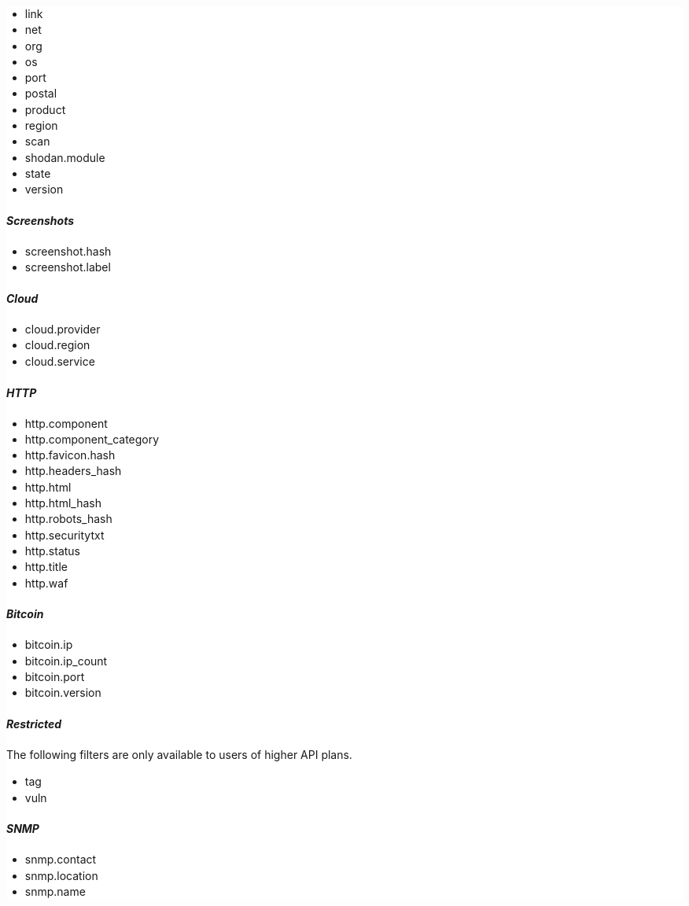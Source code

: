 - link
- net
- org
- os
- port
- postal
- product
- region
- scan
- shodan.module
- state
- version

#### _Screenshots_

- screenshot.hash
- screenshot.label

#### _Cloud_

- cloud.provider
- cloud.region
- cloud.service

#### _HTTP_

- http.component
- http.component_category
- http.favicon.hash
- http.headers_hash
- http.html
- http.html_hash
- http.robots_hash
- http.securitytxt
- http.status
- http.title
- http.waf

#### _Bitcoin_

- bitcoin.ip
- bitcoin.ip_count
- bitcoin.port
- bitcoin.version

#### _Restricted_

The following filters are only available to users of higher API plans.

- tag
- vuln

#### _SNMP_

- snmp.contact
- snmp.location
- snmp.name
